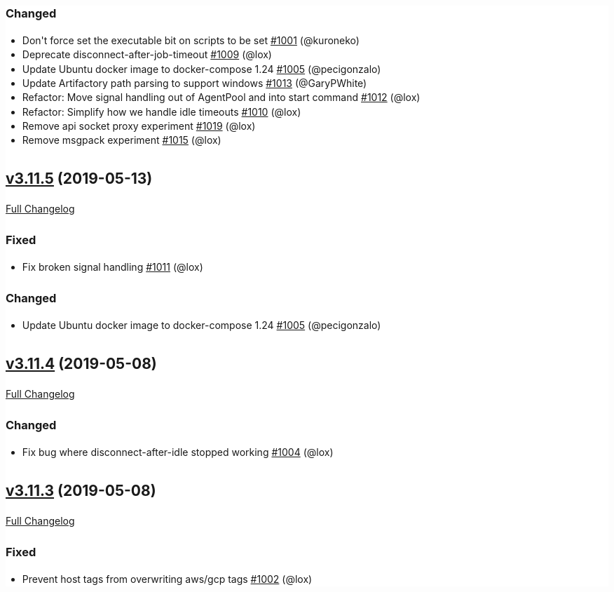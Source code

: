### Changed

- Don't force set the executable bit on scripts to be set [#1001](https://github.com/buildkite/agent/pull/1001) (@kuroneko)
- Deprecate disconnect-after-job-timeout [#1009](https://github.com/buildkite/agent/pull/1009) (@lox)
- Update Ubuntu docker image to docker-compose 1.24 [#1005](https://github.com/buildkite/agent/pull/1005) (@pecigonzalo)
- Update Artifactory path parsing to support windows [#1013](https://github.com/buildkite/agent/pull/1013) (@GaryPWhite)
- Refactor: Move signal handling out of AgentPool and into start command [#1012](https://github.com/buildkite/agent/pull/1012) (@lox)
- Refactor: Simplify how we handle idle timeouts [#1010](https://github.com/buildkite/agent/pull/1010) (@lox)
- Remove api socket proxy experiment [#1019](https://github.com/buildkite/agent/pull/1019) (@lox)
- Remove msgpack experiment [#1015](https://github.com/buildkite/agent/pull/1015) (@lox)

## [v3.11.5](https://github.com/buildkite/agent/tree/v3.11.5) (2019-05-13)

[Full Changelog](https://github.com/buildkite/agent/compare/v3.11.4...v3.11.5)

### Fixed

- Fix broken signal handling [#1011](https://github.com/buildkite/agent/pull/1011) (@lox)

### Changed

- Update Ubuntu docker image to docker-compose 1.24 [#1005](https://github.com/buildkite/agent/pull/1005) (@pecigonzalo)

## [v3.11.4](https://github.com/buildkite/agent/tree/v3.11.4) (2019-05-08)

[Full Changelog](https://github.com/buildkite/agent/compare/v3.11.3...v3.11.4)

### Changed

- Fix bug where disconnect-after-idle stopped working [#1004](https://github.com/buildkite/agent/pull/1004) (@lox)

## [v3.11.3](https://github.com/buildkite/agent/tree/v3.11.3) (2019-05-08)

[Full Changelog](https://github.com/buildkite/agent/compare/v3.11.2...v3.11.3)

### Fixed

- Prevent host tags from overwriting aws/gcp tags [#1002](https://github.com/buildkite/agent/pull/1002) (@lox)
